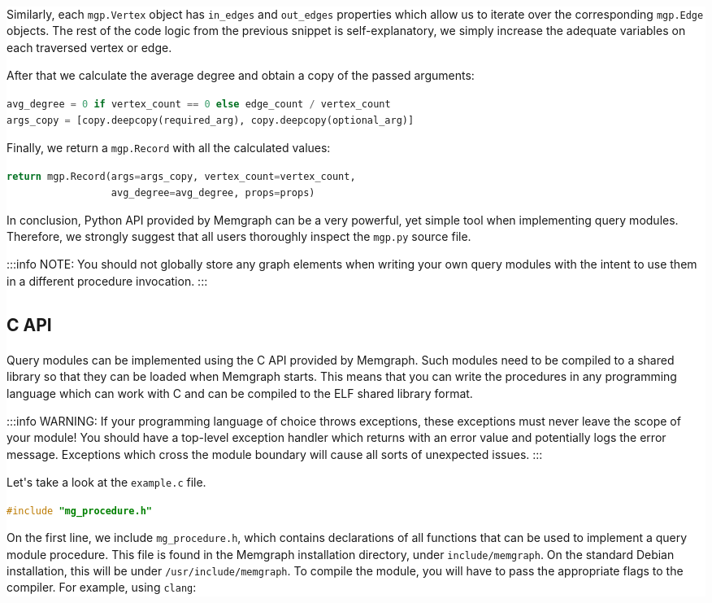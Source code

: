 Similarly, each `mgp.Vertex` object has `in_edges` and `out_edges` properties
which allow us to iterate over the corresponding `mgp.Edge` objects. The rest of the
code logic from the previous snippet is self-explanatory, we simply increase the
adequate variables on each traversed vertex or edge.

After that we calculate the average degree and obtain a copy of the passed
arguments:

```python
avg_degree = 0 if vertex_count == 0 else edge_count / vertex_count
args_copy = [copy.deepcopy(required_arg), copy.deepcopy(optional_arg)]
```

Finally, we return a `mgp.Record` with all the calculated values:

```python
return mgp.Record(args=args_copy, vertex_count=vertex_count,
                  avg_degree=avg_degree, props=props)
```

In conclusion, Python API provided by Memgraph can be a very powerful, yet
simple tool when implementing query modules. Therefore, we strongly suggest
that all users thoroughly inspect the `mgp.py` source file.

:::info
NOTE: You should not globally store any graph elements when writing your own
query modules with the intent to use them in a different procedure invocation.
:::

## C API

Query modules can be implemented using the C API provided by Memgraph. Such
modules need to be compiled to a shared library so that they can be loaded
when Memgraph starts. This means that you can write the procedures in any
programming language which can work with C and can be compiled to the ELF
shared library format.

:::info
WARNING: If your programming language of choice throws exceptions, these
exceptions must never leave the scope of your module! You should have a top-level
exception handler which returns with an error value and potentially logs
the error message. Exceptions which cross the module boundary will cause all
sorts of unexpected issues.
:::

Let's take a look at the `example.c` file.

```c
#include "mg_procedure.h"
```

On the first line, we include `mg_procedure.h`, which contains declarations of
all functions that can be used to implement a query module procedure. This file
is found in the Memgraph installation directory, under `include/memgraph`. On
the standard Debian installation, this will be under `/usr/include/memgraph`.
To compile the module, you will have to pass the appropriate flags to the
compiler. For example, using `clang`:
